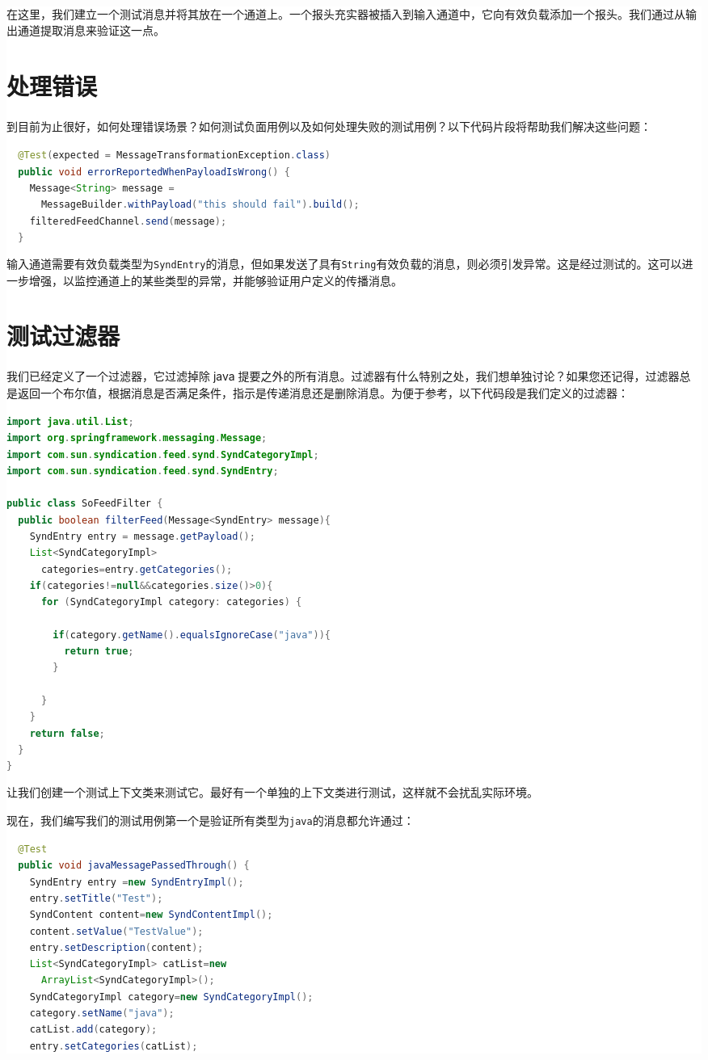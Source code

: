 在这里，我们建立一个测试消息并将其放在一个通道上。一个报头充实器被插入到输入通道中，它向有效负载添加一个报头。我们通过从输出通道提取消息来验证这一点。

# 处理错误

到目前为止很好，如何处理错误场景？如何测试负面用例以及如何处理失败的测试用例？以下代码片段将帮助我们解决这些问题：

```java
  @Test(expected = MessageTransformationException.class)
  public void errorReportedWhenPayloadIsWrong() {
    Message<String> message = 
      MessageBuilder.withPayload("this should fail").build();
    filteredFeedChannel.send(message);
  }
```

输入通道需要有效负载类型为`SyndEntry`的消息，但如果发送了具有`String`有效负载的消息，则必须引发异常。这是经过测试的。这可以进一步增强，以监控通道上的某些类型的异常，并能够验证用户定义的传播消息。

# 测试过滤器

我们已经定义了一个过滤器，它过滤掉除 java 提要之外的所有消息。过滤器有什么特别之处，我们想单独讨论？如果您还记得，过滤器总是返回一个布尔值，根据消息是否满足条件，指示是传递消息还是删除消息。为便于参考，以下代码段是我们定义的过滤器：

```java
import java.util.List;
import org.springframework.messaging.Message;
import com.sun.syndication.feed.synd.SyndCategoryImpl;
import com.sun.syndication.feed.synd.SyndEntry;

public class SoFeedFilter {
  public boolean filterFeed(Message<SyndEntry> message){
    SyndEntry entry = message.getPayload();
    List<SyndCategoryImpl>
      categories=entry.getCategories();
    if(categories!=null&&categories.size()>0){
      for (SyndCategoryImpl category: categories) {

        if(category.getName().equalsIgnoreCase("java")){
          return true;
        }

      }
    }
    return false;
  }
}
```

让我们创建一个测试上下文类来测试它。最好有一个单独的上下文类进行测试，这样就不会扰乱实际环境。

现在，我们编写我们的测试用例第一个是验证所有类型为`java`的消息都允许通过：

```java
  @Test
  public void javaMessagePassedThrough() {
    SyndEntry entry =new SyndEntryImpl();
    entry.setTitle("Test");
    SyndContent content=new SyndContentImpl();
    content.setValue("TestValue");
    entry.setDescription(content);
    List<SyndCategoryImpl> catList=new 
      ArrayList<SyndCategoryImpl>();
    SyndCategoryImpl category=new SyndCategoryImpl();
    category.setName("java");
    catList.add(category);
    entry.setCategories(catList);
```
